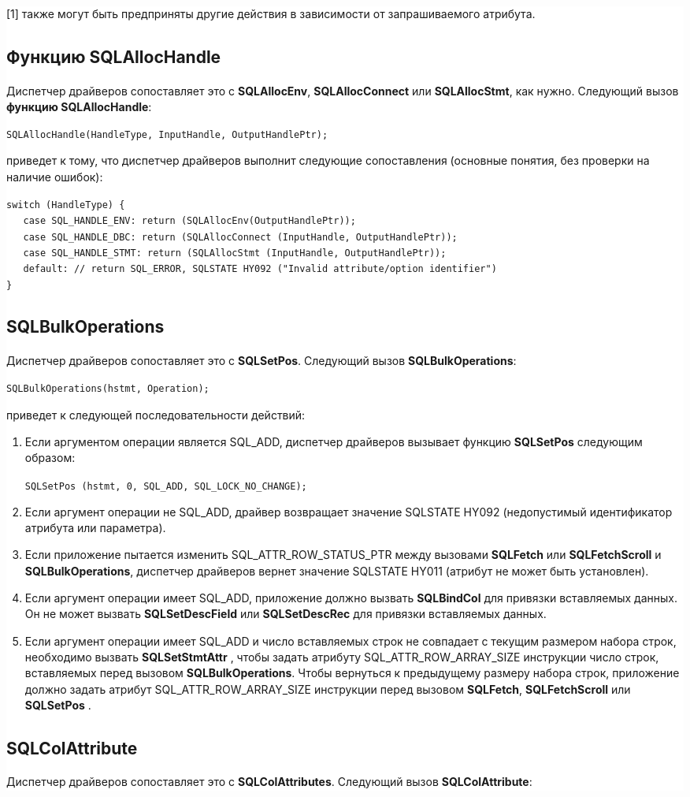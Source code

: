 [1] также могут быть предприняты другие действия в зависимости от запрашиваемого атрибута.  
  
## <a name="sqlallochandle"></a>Функцию SQLAllocHandle  
 Диспетчер драйверов сопоставляет это с **SQLAllocEnv**, **SQLAllocConnect** или **SQLAllocStmt**, как нужно. Следующий вызов **функцию SQLAllocHandle**:  
  
```  
SQLAllocHandle(HandleType, InputHandle, OutputHandlePtr);  
```  
  
 приведет к тому, что диспетчер драйверов выполнит следующие сопоставления (основные понятия, без проверки на наличие ошибок):  
  
```  
switch (HandleType) {  
   case SQL_HANDLE_ENV: return (SQLAllocEnv(OutputHandlePtr));  
   case SQL_HANDLE_DBC: return (SQLAllocConnect (InputHandle, OutputHandlePtr));  
   case SQL_HANDLE_STMT: return (SQLAllocStmt (InputHandle, OutputHandlePtr));  
   default: // return SQL_ERROR, SQLSTATE HY092 ("Invalid attribute/option identifier")  
}  
```  
  
## <a name="sqlbulkoperations"></a>SQLBulkOperations  
 Диспетчер драйверов сопоставляет это с **SQLSetPos**. Следующий вызов **SQLBulkOperations**:  
  
```  
SQLBulkOperations(hstmt, Operation);  
```  
  
 приведет к следующей последовательности действий:  
  
1.  Если аргументом операции является SQL_ADD, диспетчер драйверов вызывает функцию **SQLSetPos** следующим образом:  
  
    ```  
    SQLSetPos (hstmt, 0, SQL_ADD, SQL_LOCK_NO_CHANGE);  
    ```  
  
2.  Если аргумент операции не SQL_ADD, драйвер возвращает значение SQLSTATE HY092 (недопустимый идентификатор атрибута или параметра).  
  
3.  Если приложение пытается изменить SQL_ATTR_ROW_STATUS_PTR между вызовами **SQLFetch** или **SQLFetchScroll** и **SQLBulkOperations**, диспетчер драйверов вернет значение SQLSTATE HY011 (атрибут не может быть установлен).  
  
4.  Если аргумент операции имеет SQL_ADD, приложение должно вызвать **SQLBindCol** для привязки вставляемых данных. Он не может вызвать **SQLSetDescField** или **SQLSetDescRec** для привязки вставляемых данных.  
  
5.  Если аргумент операции имеет SQL_ADD и число вставляемых строк не совпадает с текущим размером набора строк, необходимо вызвать **SQLSetStmtAttr** , чтобы задать атрибуту SQL_ATTR_ROW_ARRAY_SIZE инструкции число строк, вставляемых перед вызовом **SQLBulkOperations**. Чтобы вернуться к предыдущему размеру набора строк, приложение должно задать атрибут SQL_ATTR_ROW_ARRAY_SIZE инструкции перед вызовом **SQLFetch**, **SQLFetchScroll** или **SQLSetPos** .  
  
## <a name="sqlcolattribute"></a>SQLColAttribute  
 Диспетчер драйверов сопоставляет это с **SQLColAttributes**. Следующий вызов **SQLColAttribute**:  
  